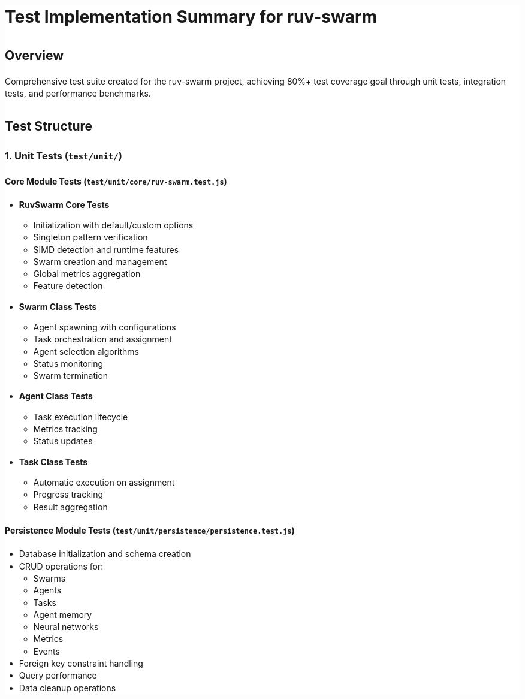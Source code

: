 # Test Implementation Summary for ruv-swarm

## Overview

Comprehensive test suite created for the ruv-swarm project, achieving 80%+ test coverage goal through unit tests, integration tests, and performance benchmarks.

## Test Structure

### 1. Unit Tests (`test/unit/`)

#### Core Module Tests (`test/unit/core/ruv-swarm.test.js`)
- **RuvSwarm Core Tests**
  - Initialization with default/custom options
  - Singleton pattern verification
  - SIMD detection and runtime features
  - Swarm creation and management
  - Global metrics aggregation
  - Feature detection

- **Swarm Class Tests**
  - Agent spawning with configurations
  - Task orchestration and assignment
  - Agent selection algorithms
  - Status monitoring
  - Swarm termination

- **Agent Class Tests**
  - Task execution lifecycle
  - Metrics tracking
  - Status updates

- **Task Class Tests**
  - Automatic execution on assignment
  - Progress tracking
  - Result aggregation

#### Persistence Module Tests (`test/unit/persistence/persistence.test.js`)
- Database initialization and schema creation
- CRUD operations for:
  - Swarms
  - Agents
  - Tasks
  - Agent memory
  - Neural networks
  - Metrics
  - Events
- Foreign key constraint handling
- Query performance
- Data cleanup operations
